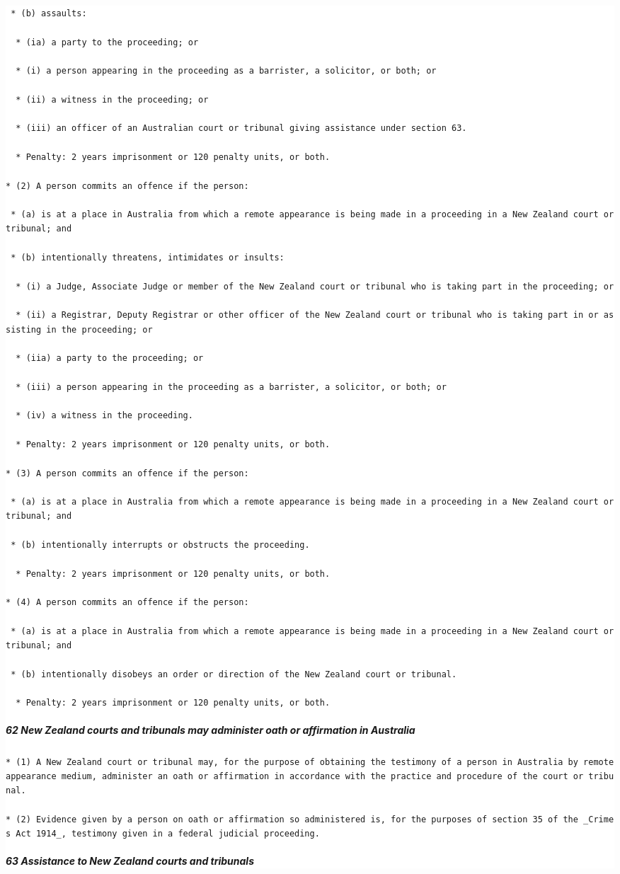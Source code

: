      * (b) assaults:

      * (ia) a party to the proceeding; or

      * (i) a person appearing in the proceeding as a barrister, a solicitor, or both; or

      * (ii) a witness in the proceeding; or

      * (iii) an officer of an Australian court or tribunal giving assistance under section 63.

      * Penalty: 2 years imprisonment or 120 penalty units, or both.

    * (2) A person commits an offence if the person:

     * (a) is at a place in Australia from which a remote appearance is being made in a proceeding in a New Zealand court or tribunal; and

     * (b) intentionally threatens, intimidates or insults:

      * (i) a Judge, Associate Judge or member of the New Zealand court or tribunal who is taking part in the proceeding; or

      * (ii) a Registrar, Deputy Registrar or other officer of the New Zealand court or tribunal who is taking part in or assisting in the proceeding; or

      * (iia) a party to the proceeding; or

      * (iii) a person appearing in the proceeding as a barrister, a solicitor, or both; or

      * (iv) a witness in the proceeding.

      * Penalty: 2 years imprisonment or 120 penalty units, or both.

    * (3) A person commits an offence if the person:

     * (a) is at a place in Australia from which a remote appearance is being made in a proceeding in a New Zealand court or tribunal; and

     * (b) intentionally interrupts or obstructs the proceeding.

      * Penalty: 2 years imprisonment or 120 penalty units, or both.

    * (4) A person commits an offence if the person:

     * (a) is at a place in Australia from which a remote appearance is being made in a proceeding in a New Zealand court or tribunal; and

     * (b) intentionally disobeys an order or direction of the New Zealand court or tribunal.

      * Penalty: 2 years imprisonment or 120 penalty units, or both.

##### 62  New Zealand courts and tribunals may administer oath or affirmation in Australia

    * (1) A New Zealand court or tribunal may, for the purpose of obtaining the testimony of a person in Australia by remote appearance medium, administer an oath or affirmation in accordance with the practice and procedure of the court or tribunal.

    * (2) Evidence given by a person on oath or affirmation so administered is, for the purposes of section 35 of the _Crimes Act 1914_, testimony given in a federal judicial proceeding.

##### 63  Assistance to New Zealand courts and tribunals
